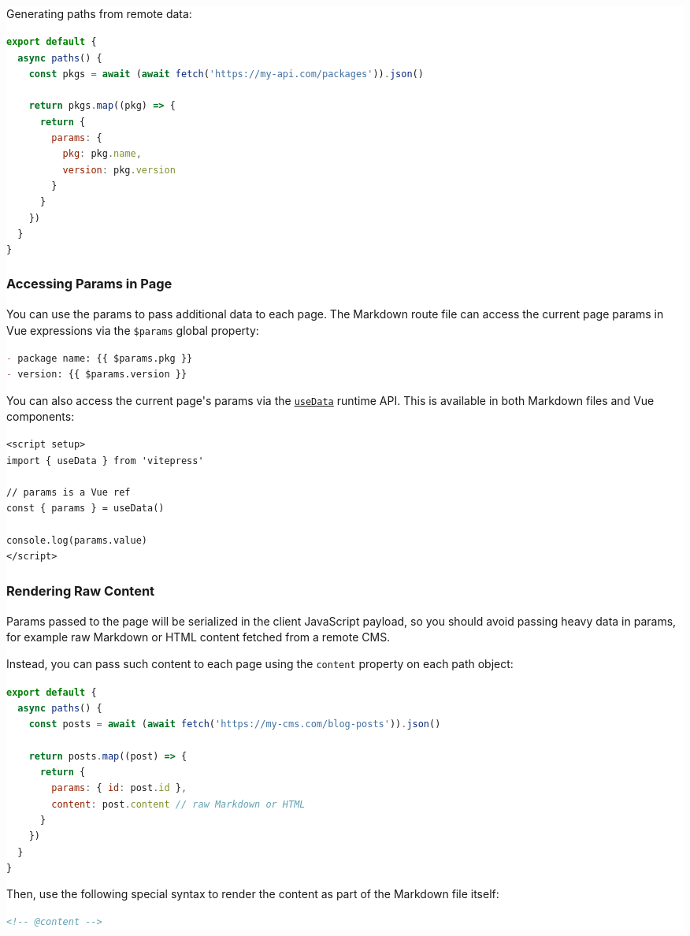 Generating paths from remote data:

```js
export default {
  async paths() {
    const pkgs = await (await fetch('https://my-api.com/packages')).json()

    return pkgs.map((pkg) => {
      return {
        params: {
          pkg: pkg.name,
          version: pkg.version
        }
      }
    })
  }
}
```

### Accessing Params in Page

You can use the params to pass additional data to each page. The Markdown route file can access the current page params in Vue expressions via the `$params` global property:

```md
- package name: {{ $params.pkg }}
- version: {{ $params.version }}
```

You can also access the current page's params via the [`useData`](../reference/runtime-api#usedata) runtime API. This is available in both Markdown files and Vue components:

```vue
<script setup>
import { useData } from 'vitepress'

// params is a Vue ref
const { params } = useData()

console.log(params.value)
</script>
```

### Rendering Raw Content

Params passed to the page will be serialized in the client JavaScript payload, so you should avoid passing heavy data in params, for example raw Markdown or HTML content fetched from a remote CMS.

Instead, you can pass such content to each page using the `content` property on each path object:

```js
export default {
  async paths() {
    const posts = await (await fetch('https://my-cms.com/blog-posts')).json()

    return posts.map((post) => {
      return {
        params: { id: post.id },
        content: post.content // raw Markdown or HTML
      }
    })
  }
}
```

Then, use the following special syntax to render the content as part of the Markdown file itself:

```md
<!-- @content -->
```
